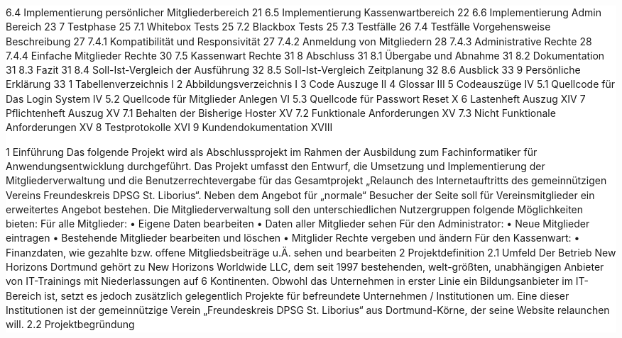 6.4	Implementierung persönlicher Mitgliederbereich	21
6.5	Implementierung Kassenwartbereich	22
6.6	Implementierung Admin Bereich	23
7	Testphase	25
7.1	Whitebox Tests	25
7.2	Blackbox Tests	25
7.3	Testfälle	26
7.4	Testfälle Vorgehensweise Beschreibung	27
7.4.1	Kompatibilität und Responsivität	27
7.4.2	Anmeldung von Mitgliedern	28
7.4.3	Administrative Rechte	28
7.4.4	Einfache Mitglieder Rechte	30
7.5	Kassenwart Rechte	31
8	Abschluss	31
8.1	Übergabe und Abnahme	31
8.2	Dokumentation	31
8.3	Fazit	31
8.4	Soll-Ist-Vergleich der Ausführung	32
8.5	Soll-Ist-Vergleich Zeitplanung	32
8.6	Ausblick	33
9	Persönliche Erklärung	33
1	Tabellenverzeichnis	I
2	Abbildungsverzeichnis	I
3	Code Auszuge	II
4	Glossar	III
5	Codeauszüge	IV
5.1	Quellcode für Das Login System	IV
5.2	Quellcode für Mitglieder Anlegen	VI
5.3	Quellcode für Passwort Reset	X
6	Lastenheft Auszug	XIV
7	Pflichtenheft Auszug	XV
7.1	Behalten der Bisherige Hoster	XV
7.2	Funktionale Anforderungen	XV
7.3	Nicht Funktionale Anforderungen	XV
8	Testprotokolle	XVI
9	Kundendokumentation	XVIII

 
1	Einführung
Das folgende Projekt wird als Abschlussprojekt im Rahmen der Ausbildung zum Fachinformatiker für Anwendungsentwicklung durchgeführt. Das Projekt umfasst den Entwurf, die Umsetzung und Implementierung der Mitgliederverwaltung und die Benutzerrechtevergabe für das Gesamtprojekt „Relaunch des Internetauftritts des gemeinnützigen Vereins Freundeskreis DPSG St. Liborius“.
Neben dem Angebot für „normale“ Besucher der Seite soll für Vereinsmitglieder ein erweitertes Angebot bestehen.
Die Mitgliederverwaltung soll den unterschiedlichen Nutzergruppen folgende Möglichkeiten bieten:
Für alle Mitglieder:
•	Eigene Daten bearbeiten 
•	Daten aller Mitglieder sehen
Für den Administrator:
•	Neue Mitglieder eintragen
•	Bestehende Mitglieder bearbeiten und löschen
•	Mitglider Rechte vergeben und ändern
Für den Kassenwart:
•	Finanzdaten, wie gezahlte bzw. offene Mitgliedsbeiträge u.Ä. sehen und bearbeiten
2	Projektdefinition
2.1	Umfeld
Der Betrieb New Horizons Dortmund gehört zu New Horizons Worldwide LLC, dem seit 1997 bestehenden, welt-größten, unabhängigen Anbieter von IT-Trainings mit Niederlassungen auf 6 Kontinenten. Obwohl das Unternehmen in erster Linie ein Bildungsanbieter im IT-Bereich ist, setzt es jedoch zusätzlich gelegentlich Projekte für befreundete Unternehmen / Institutionen um.
Eine dieser Institutionen ist der gemeinnützige Verein „Freundeskreis DPSG St. Liborius“ aus Dortmund-Körne, der seine Website relaunchen will.
2.2	Projektbegründung